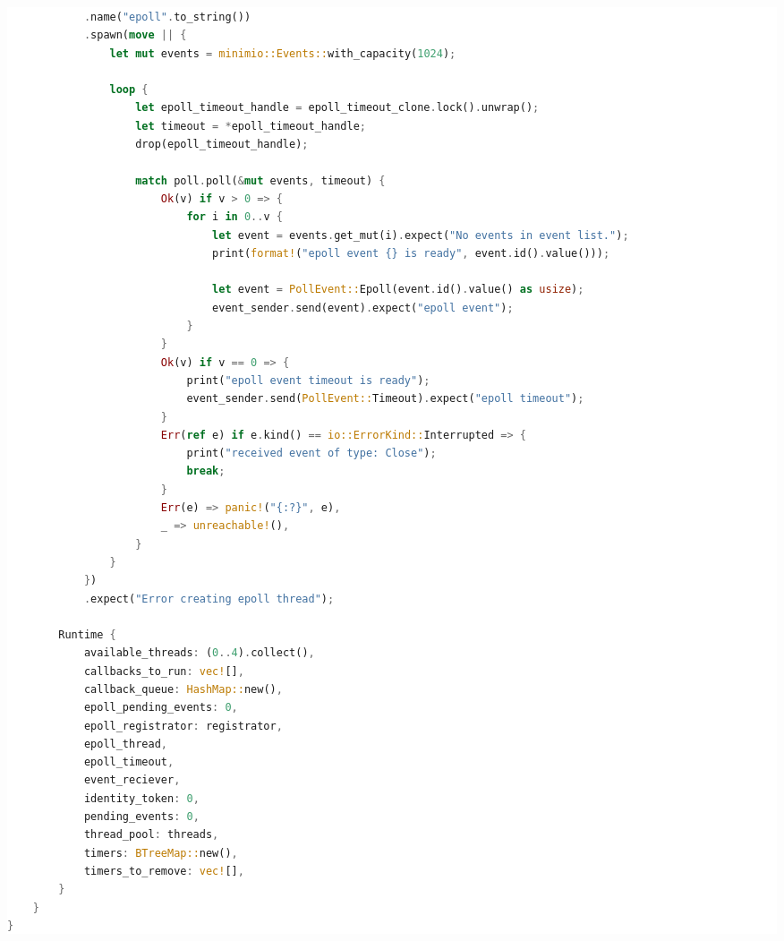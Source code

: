 ```rust
            .name("epoll".to_string())
            .spawn(move || {
                let mut events = minimio::Events::with_capacity(1024);

                loop {
                    let epoll_timeout_handle = epoll_timeout_clone.lock().unwrap();
                    let timeout = *epoll_timeout_handle;
                    drop(epoll_timeout_handle);

                    match poll.poll(&mut events, timeout) {
                        Ok(v) if v > 0 => {
                            for i in 0..v {
                                let event = events.get_mut(i).expect("No events in event list.");
                                print(format!("epoll event {} is ready", event.id().value()));

                                let event = PollEvent::Epoll(event.id().value() as usize);
                                event_sender.send(event).expect("epoll event");
                            }
                        }
                        Ok(v) if v == 0 => {
                            print("epoll event timeout is ready");
                            event_sender.send(PollEvent::Timeout).expect("epoll timeout");
                        }
                        Err(ref e) if e.kind() == io::ErrorKind::Interrupted => {
                            print("received event of type: Close");
                            break;
                        }
                        Err(e) => panic!("{:?}", e),
                        _ => unreachable!(),
                    }
                }
            })
            .expect("Error creating epoll thread");

        Runtime {
            available_threads: (0..4).collect(),
            callbacks_to_run: vec![],
            callback_queue: HashMap::new(),
            epoll_pending_events: 0,
            epoll_registrator: registrator,
            epoll_thread,
            epoll_timeout,
            event_reciever,
            identity_token: 0,
            pending_events: 0,
            thread_pool: threads,
            timers: BTreeMap::new(),
            timers_to_remove: vec![],
        }
    }
}
```

